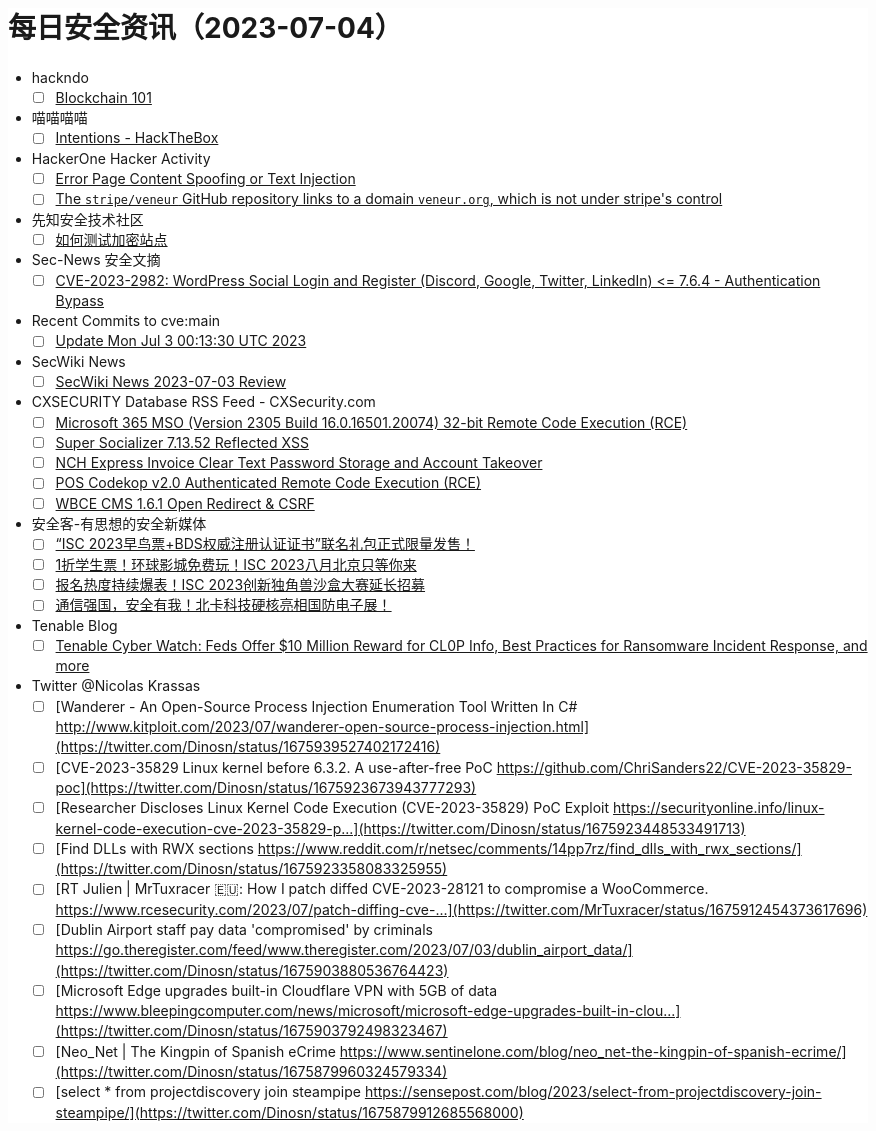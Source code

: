 # 每日安全资讯（2023-07-04）

- hackndo
  - [ ] [Blockchain 101](https://en.hackndo.com/blockchain/)
- 喵喵喵喵
  - [ ] [Intentions - HackTheBox](https://darkwing.moe/2023/07/03/Intentions-HackTheBox/)
- HackerOne Hacker Activity
  - [ ] [Error Page Content Spoofing or Text Injection](https://hackerone.com/reports/1998179)
  - [ ] [The `stripe/veneur` GitHub repository links to a domain `veneur.org`, which is not under stripe's control](https://hackerone.com/reports/2011298)
- 先知安全技术社区
  - [ ] [如何测试加密站点](https://xz.aliyun.com/t/12652)
- Sec-News 安全文摘
  - [ ] [CVE-2023-2982: WordPress Social Login and Register (Discord, Google, Twitter, LinkedIn) <= 7.6.4 - Authentication Bypass](https://govuln.com/news/url/Ojbj)
- Recent Commits to cve:main
  - [ ] [Update Mon Jul  3 00:13:30 UTC 2023](https://github.com/trickest/cve/commit/d51dc339b3daf9238d62ac7811c088e0451268a6)
- SecWiki News
  - [ ] [SecWiki News 2023-07-03 Review](http://www.sec-wiki.com/?2023-07-03)
- CXSECURITY Database RSS Feed - CXSecurity.com
  - [ ] [Microsoft 365 MSO (Version 2305 Build 16.0.16501.20074) 32-bit Remote Code Execution (RCE)](https://cxsecurity.com/issue/WLB-2023070008)
  - [ ] [Super Socializer 7.13.52 Reflected XSS](https://cxsecurity.com/issue/WLB-2023070007)
  - [ ] [NCH Express Invoice Clear Text Password Storage and Account Takeover](https://cxsecurity.com/issue/WLB-2023070006)
  - [ ] [POS Codekop v2.0 Authenticated Remote Code Execution (RCE)](https://cxsecurity.com/issue/WLB-2023070005)
  - [ ] [WBCE CMS 1.6.1 Open Redirect & CSRF](https://cxsecurity.com/issue/WLB-2023070004)
- 安全客-有思想的安全新媒体
  - [ ] [“ISC 2023早鸟票+BDS权威注册认证证书”联名礼包正式限量发售！](https://www.anquanke.com/post/id/289514)
  - [ ] [1折学生票！环球影城免费玩！ISC 2023八月北京只等你来](https://www.anquanke.com/post/id/289501)
  - [ ] [报名热度持续爆表！ISC 2023创新独角兽沙盒大赛延长招募](https://www.anquanke.com/post/id/289492)
  - [ ] [通信强国，安全有我！北卡科技硬核亮相国防电子展！](https://www.anquanke.com/post/id/289489)
- Tenable Blog
  - [ ] [Tenable Cyber Watch: Feds Offer $10 Million Reward for CL0P Info, Best Practices for Ransomware Incident Response, and more](https://www.tenable.com/blog/tenable-cyber-watch-feds-offer-10-million-reward-for-cl0p-info-best-practices-for-ransomware)
- Twitter @Nicolas Krassas
  - [ ] [Wanderer - An Open-Source Process Injection Enumeration Tool Written In C# http://www.kitploit.com/2023/07/wanderer-open-source-process-injection.html](https://twitter.com/Dinosn/status/1675939527402172416)
  - [ ] [CVE-2023-35829 Linux kernel before 6.3.2. A use-after-free PoC https://github.com/ChriSanders22/CVE-2023-35829-poc](https://twitter.com/Dinosn/status/1675923673943777293)
  - [ ] [Researcher Discloses Linux Kernel Code Execution (CVE-2023-35829) PoC Exploit https://securityonline.info/linux-kernel-code-execution-cve-2023-35829-p...](https://twitter.com/Dinosn/status/1675923448533491713)
  - [ ] [Find DLLs with RWX sections https://www.reddit.com/r/netsec/comments/14pp7rz/find_dlls_with_rwx_sections/](https://twitter.com/Dinosn/status/1675923358083325955)
  - [ ] [RT Julien | MrTuxracer 🇪🇺: How I patch diffed CVE-2023-28121 to compromise a WooCommerce. https://www.rcesecurity.com/2023/07/patch-diffing-cve-...](https://twitter.com/MrTuxracer/status/1675912454373617696)
  - [ ] [Dublin Airport staff pay data 'compromised' by criminals https://go.theregister.com/feed/www.theregister.com/2023/07/03/dublin_airport_data/](https://twitter.com/Dinosn/status/1675903880536764423)
  - [ ] [Microsoft Edge upgrades built-in Cloudflare VPN with 5GB of data https://www.bleepingcomputer.com/news/microsoft/microsoft-edge-upgrades-built-in-clou...](https://twitter.com/Dinosn/status/1675903792498323467)
  - [ ] [Neo_Net | The Kingpin of Spanish eCrime https://www.sentinelone.com/blog/neo_net-the-kingpin-of-spanish-ecrime/](https://twitter.com/Dinosn/status/1675879960324579334)
  - [ ] [select * from projectdiscovery join steampipe https://sensepost.com/blog/2023/select-from-projectdiscovery-join-steampipe/](https://twitter.com/Dinosn/status/1675879912685568000)